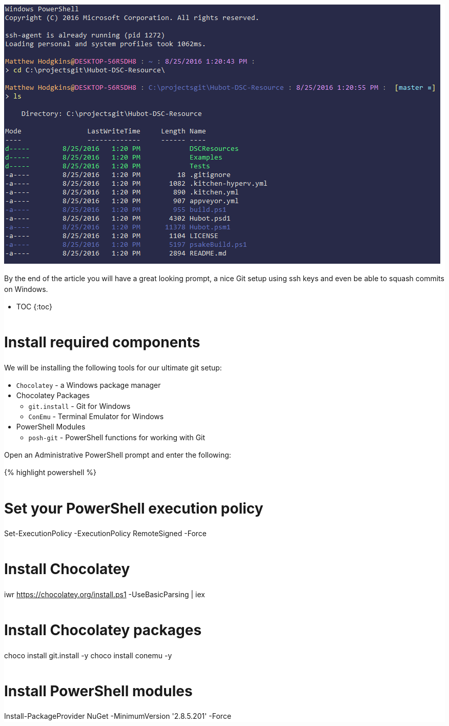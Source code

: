 ![sexy powershell prompt](/images/posts/windows_git/sexy_powershell_prompt.png)

By the end of the article you will have a great looking prompt, a nice Git setup using ssh keys and even be able to squash commits on Windows.

* TOC
{:toc}

# Install required components

We will be installing the following tools for our ultimate git setup:

* `Chocolatey` - a Windows package manager
* Chocolatey Packages
  * `git.install` - Git for Windows
  * `ConEmu` - Terminal Emulator for Windows
* PowerShell Modules
  * `posh-git` - PowerShell functions for working with Git

Open an Administrative PowerShell prompt and enter the following:

{% highlight powershell %}
# Set your PowerShell execution policy
Set-ExecutionPolicy -ExecutionPolicy RemoteSigned -Force

# Install Chocolatey
iwr https://chocolatey.org/install.ps1 -UseBasicParsing | iex

# Install Chocolatey packages
choco install git.install -y
choco install conemu -y

# Install PowerShell modules
Install-PackageProvider NuGet -MinimumVersion '2.8.5.201' -Force
